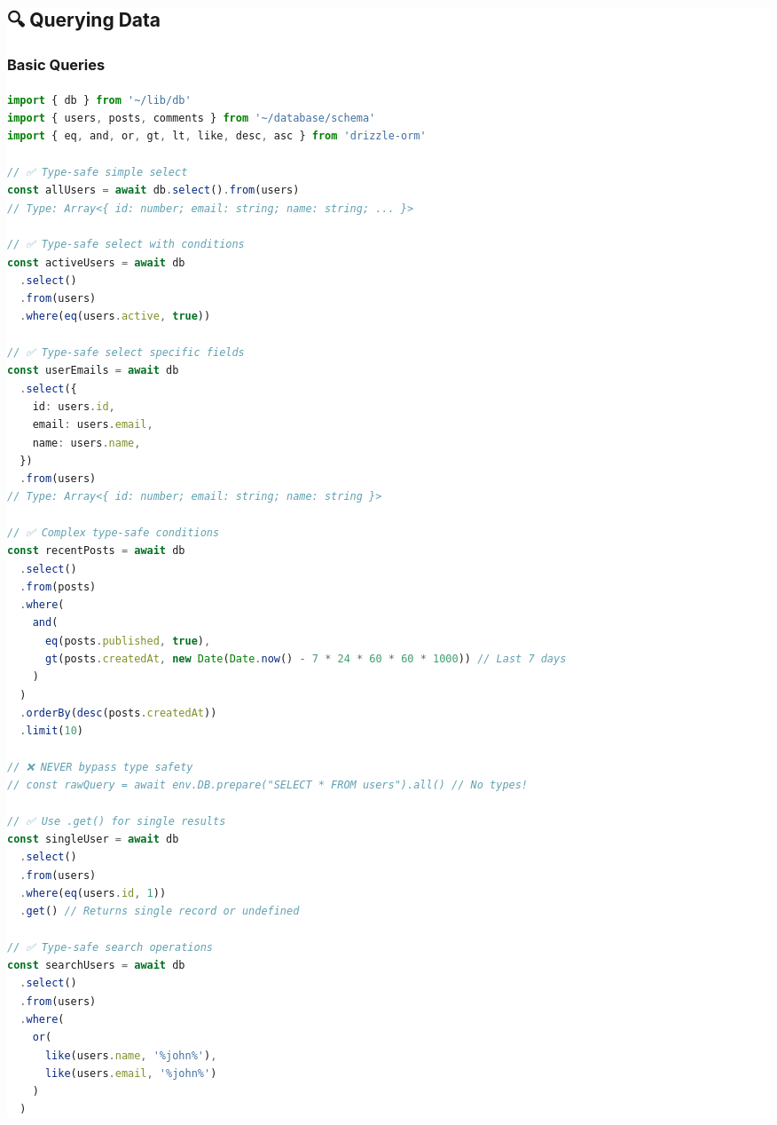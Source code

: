 
## 🔍 Querying Data

### Basic Queries

```typescript
import { db } from '~/lib/db'
import { users, posts, comments } from '~/database/schema'
import { eq, and, or, gt, lt, like, desc, asc } from 'drizzle-orm'

// ✅ Type-safe simple select
const allUsers = await db.select().from(users)
// Type: Array<{ id: number; email: string; name: string; ... }>

// ✅ Type-safe select with conditions
const activeUsers = await db
  .select()
  .from(users)
  .where(eq(users.active, true))

// ✅ Type-safe select specific fields
const userEmails = await db
  .select({
    id: users.id,
    email: users.email,
    name: users.name,
  })
  .from(users)
// Type: Array<{ id: number; email: string; name: string }>

// ✅ Complex type-safe conditions
const recentPosts = await db
  .select()
  .from(posts)
  .where(
    and(
      eq(posts.published, true),
      gt(posts.createdAt, new Date(Date.now() - 7 * 24 * 60 * 60 * 1000)) // Last 7 days
    )
  )
  .orderBy(desc(posts.createdAt))
  .limit(10)

// ❌ NEVER bypass type safety
// const rawQuery = await env.DB.prepare("SELECT * FROM users").all() // No types!

// ✅ Use .get() for single results
const singleUser = await db
  .select()
  .from(users)
  .where(eq(users.id, 1))
  .get() // Returns single record or undefined

// ✅ Type-safe search operations
const searchUsers = await db
  .select()
  .from(users)
  .where(
    or(
      like(users.name, '%john%'),
      like(users.email, '%john%')
    )
  )
```